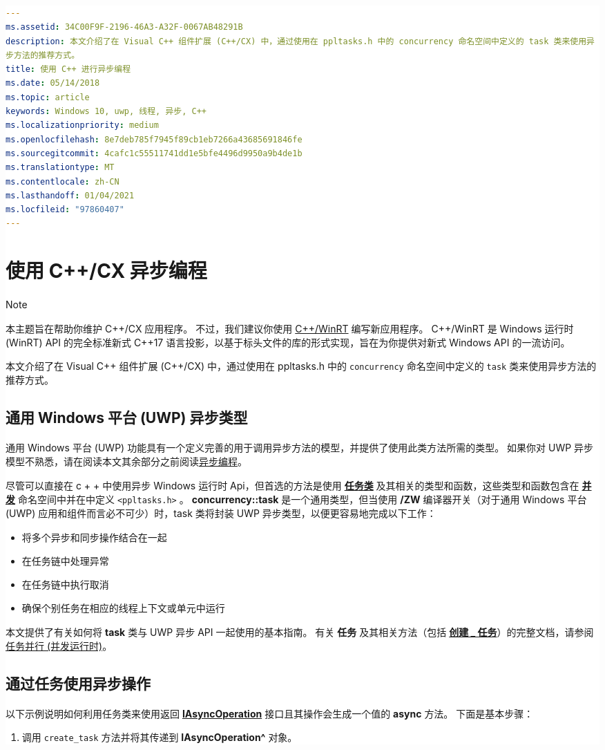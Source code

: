 ```yaml
---
ms.assetid: 34C00F9F-2196-46A3-A32F-0067AB48291B
description: 本文介绍了在 Visual C++ 组件扩展 (C++/CX) 中，通过使用在 ppltasks.h 中的 concurrency 命名空间中定义的 task 类来使用异步方法的推荐方式。
title: 使用 C++ 进行异步编程
ms.date: 05/14/2018
ms.topic: article
keywords: Windows 10, uwp, 线程, 异步, C++
ms.localizationpriority: medium
ms.openlocfilehash: 8e7deb785f7945f89cb1eb7266a43685691846fe
ms.sourcegitcommit: 4cafc1c55511741dd1e5bfe4496d9950a9b4de1b
ms.translationtype: MT
ms.contentlocale: zh-CN
ms.lasthandoff: 01/04/2021
ms.locfileid: "97860407"
---
```

# <a name="asynchronous-programming-in-ccx"></a>使用 C++/CX 异步编程
> [!NOTE]
> 本主题旨在帮助你维护 C++/CX 应用程序。 不过，我们建议你使用 [C++/WinRT](../cpp-and-winrt-apis/intro-to-using-cpp-with-winrt.md) 编写新应用程序。 C++/WinRT 是 Windows 运行时 (WinRT) API 的完全标准新式 C++17 语言投影，以基于标头文件的库的形式实现，旨在为你提供对新式 Windows API 的一流访问。

本文介绍了在 Visual C++ 组件扩展 (C++/CX) 中，通过使用在 ppltasks.h 中的 `concurrency` 命名空间中定义的 `task` 类来使用异步方法的推荐方式。

## <a name="universal-windows-platform-uwp-asynchronous-types"></a>通用 Windows 平台 (UWP) 异步类型
通用 Windows 平台 (UWP) 功能具有一个定义完善的用于调用异步方法的模型，并提供了使用此类方法所需的类型。 如果你对 UWP 异步模型不熟悉，请在阅读本文其余部分之前阅读[异步编程][AsyncProgramming]。

尽管可以直接在 c + + 中使用异步 Windows 运行时 Api，但首选的方法是使用 [**任务类**][task-class] 及其相关的类型和函数，这些类型和函数包含在 [**并发**][concurrencyNamespace] 命名空间中并在中定义 `<ppltasks.h>` 。 **concurrency::task** 是一个通用类型，但当使用 **/ZW** 编译器开关（对于通用 Windows 平台 (UWP) 应用和组件而言必不可少）时，task 类将封装 UWP 异步类型，以便更容易地完成以下工作：

-   将多个异步和同步操作结合在一起

-   在任务链中处理异常

-   在任务链中执行取消

-   确保个别任务在相应的线程上下文或单元中运行

本文提供了有关如何将 **task** 类与 UWP 异步 API 一起使用的基本指南。 有关 **任务** 及其相关方法（包括 [**创建 \_ 任务**][createTask]）的完整文档，请参阅 [任务并行 (并发运行时)][taskParallelism]。 

## <a name="consuming-an-async-operation-by-using-a-task"></a>通过任务使用异步操作
以下示例说明如何利用任务类来使用返回 [**IAsyncOperation**][IAsyncOperation] 接口且其操作会生成一个值的 **async** 方法。 下面是基本步骤：

1.  调用 `create_task` 方法并将其传递到 **IAsyncOperation^** 对象。


[AsyncProgramming]: ./asynchronous-programming-universal-windows-platform-apps.md "AsyncProgramming"
[concurrencyNamespace]: /cpp/parallel/concrt/reference/concurrency-namespace "并发命名空间"
[createTask]: /cpp/parallel/concrt/reference/concurrency-namespace-functions#create_task "CreateTask"
[deleteAsync]: /uwp/api/Windows.Storage.StorageFile "DeleteAsync"
[IAsyncAction]: /uwp/api/Windows.Foundation.IAsyncAction "IAsyncAction"
[IAsyncOperation]: /uwp/api/windows.foundation.iasyncoperation-1 "IAsyncOperation"
[IAsyncInfo]: /uwp/api/Windows.Foundation.IAsyncInfo "IAsyncInfo"
[IAsyncInfoCancel]: /uwp/api/Windows.Foundation.IAsyncInfo "IAsyncInfoCancel"
[taskCanceled]: /cpp/parallel/concrt/reference/task-canceled-class "TaskCancelled"
[task-class]: /cpp/parallel/concrt/reference/task-class#get "Task 类"
[taskGet]: /cpp/parallel/concrt/reference/task-class "TaskGet"
[taskParallelism]: /cpp/parallel/concrt/task-parallelism-concurrency-runtime "任务并行度"
[taskThen]: /cpp/parallel/concrt/reference/task-class#then "TaskThen"
[useArbitrary]: /cpp/parallel/concrt/reference/task-continuation-context-class "UseArbitrary"